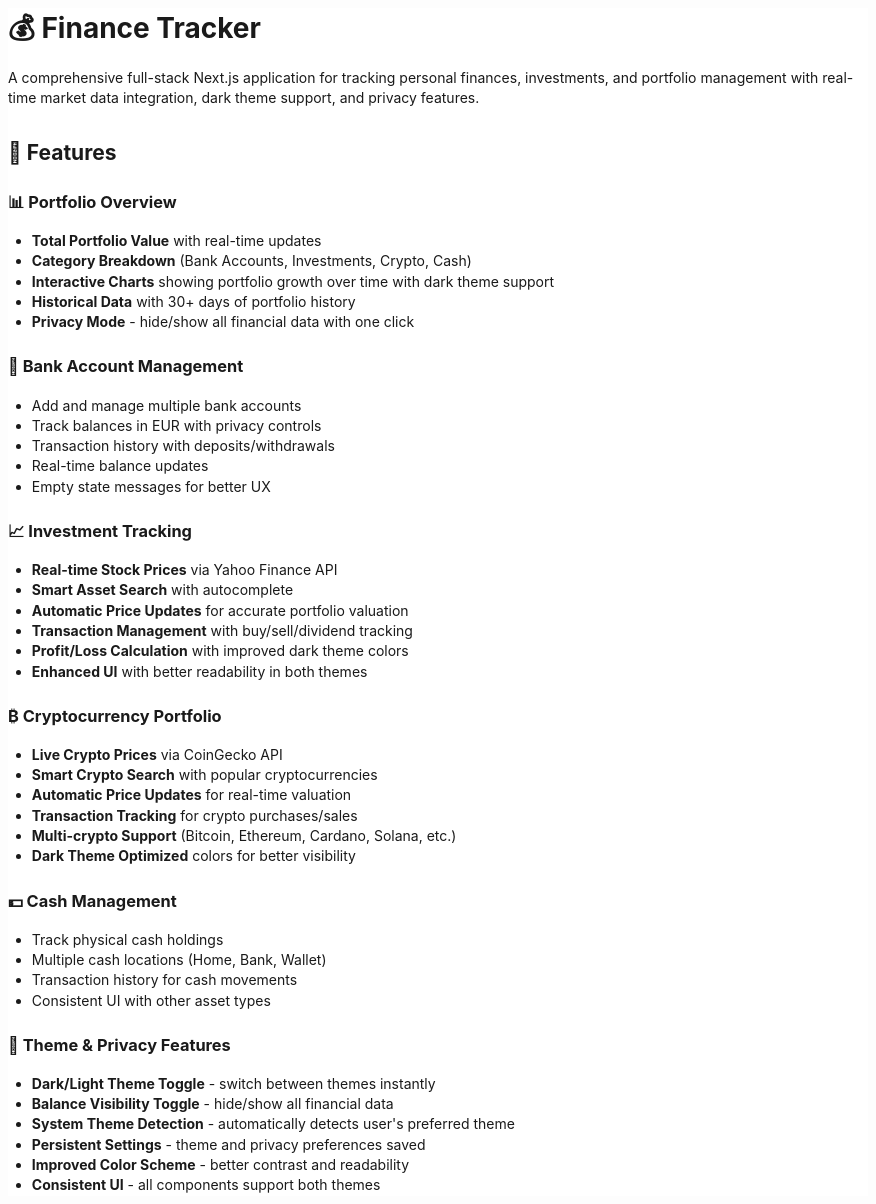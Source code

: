 # 💰 Finance Tracker

A comprehensive full-stack Next.js application for tracking personal finances, investments, and portfolio management with real-time market data integration, dark theme support, and privacy features.

## 🚀 Features

### 📊 **Portfolio Overview**
- **Total Portfolio Value** with real-time updates
- **Category Breakdown** (Bank Accounts, Investments, Crypto, Cash)
- **Interactive Charts** showing portfolio growth over time with dark theme support
- **Historical Data** with 30+ days of portfolio history
- **Privacy Mode** - hide/show all financial data with one click

### 🏦 **Bank Account Management**
- Add and manage multiple bank accounts
- Track balances in EUR with privacy controls
- Transaction history with deposits/withdrawals
- Real-time balance updates
- Empty state messages for better UX

### 📈 **Investment Tracking**
- **Real-time Stock Prices** via Yahoo Finance API
- **Smart Asset Search** with autocomplete
- **Automatic Price Updates** for accurate portfolio valuation
- **Transaction Management** with buy/sell/dividend tracking
- **Profit/Loss Calculation** with improved dark theme colors
- **Enhanced UI** with better readability in both themes

### ₿ **Cryptocurrency Portfolio**
- **Live Crypto Prices** via CoinGecko API
- **Smart Crypto Search** with popular cryptocurrencies
- **Automatic Price Updates** for real-time valuation
- **Transaction Tracking** for crypto purchases/sales
- **Multi-crypto Support** (Bitcoin, Ethereum, Cardano, Solana, etc.)
- **Dark Theme Optimized** colors for better visibility

### 💵 **Cash Management**
- Track physical cash holdings
- Multiple cash locations (Home, Bank, Wallet)
- Transaction history for cash movements
- Consistent UI with other asset types

### 🎨 **Theme & Privacy Features**
- **Dark/Light Theme Toggle** - switch between themes instantly
- **Balance Visibility Toggle** - hide/show all financial data
- **System Theme Detection** - automatically detects user's preferred theme
- **Persistent Settings** - theme and privacy preferences saved
- **Improved Color Scheme** - better contrast and readability
- **Consistent UI** - all components support both themes
